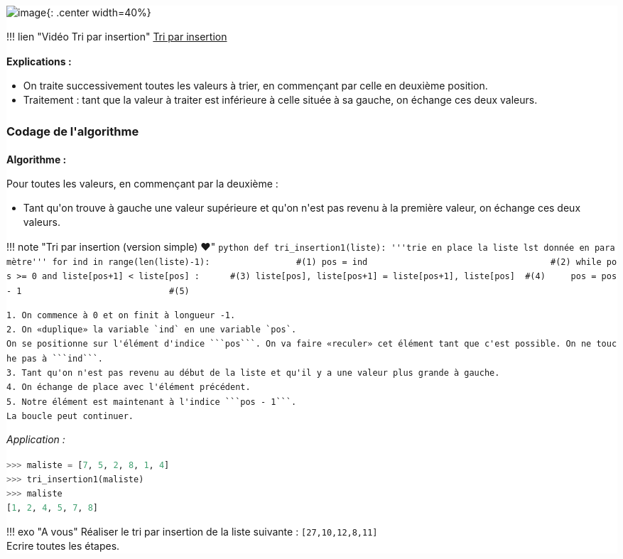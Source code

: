 ![image](../images/C7/tri_insertion.gif){: .center width=40%}


!!! lien "Vidéo Tri par insertion"
    [Tri par insertion](http://lwh.free.fr/pages/algo/tri/tri_insertion.html)


**Explications :**

- On traite successivement toutes les valeurs à trier, en commençant par celle en deuxième position.
- Traitement : tant que la valeur à traiter est inférieure à celle située à sa gauche, on échange ces deux valeurs.

### Codage de l'algorithme

**Algorithme :** 

Pour toutes les valeurs, en commençant par la deuxième :

- Tant qu'on trouve à gauche une valeur supérieure et qu'on n'est pas revenu à la première valeur, on échange ces deux valeurs.


!!! note "Tri par insertion (version simple) :heart:"
    ```python
    def tri_insertion1(liste):
        '''trie en place la liste lst donnée en paramètre'''
        for ind in range(len(liste)-1):                 #(1)
            pos = ind                                    #(2)
            while pos >= 0 and liste[pos+1] < liste[pos] :      #(3)
                liste[pos], liste[pos+1] = liste[pos+1], liste[pos]  #(4)    
                pos = pos - 1                             #(5)   
    ```

    1. On commence à 0 et on finit à longueur -1.
    2. On «duplique» la variable `ind` en une variable `pos`.  
    On se positionne sur l'élément d'indice ```pos```. On va faire «reculer» cet élément tant que c'est possible. On ne touche pas à ```ind```. 
    3. Tant qu'on n'est pas revenu au début de la liste et qu'il y a une valeur plus grande à gauche.
    4. On échange de place avec l'élément précédent.
    5. Notre élément est maintenant à l'indice ```pos - 1```.  
    La boucle peut continuer.

*Application :*


```python
>>> maliste = [7, 5, 2, 8, 1, 4]
>>> tri_insertion1(maliste)
>>> maliste
[1, 2, 4, 5, 7, 8]
```

!!! exo "A vous"
    Réaliser le tri par insertion de la liste suivante : `[27,10,12,8,11]`  
    Ecrire toutes les étapes.
